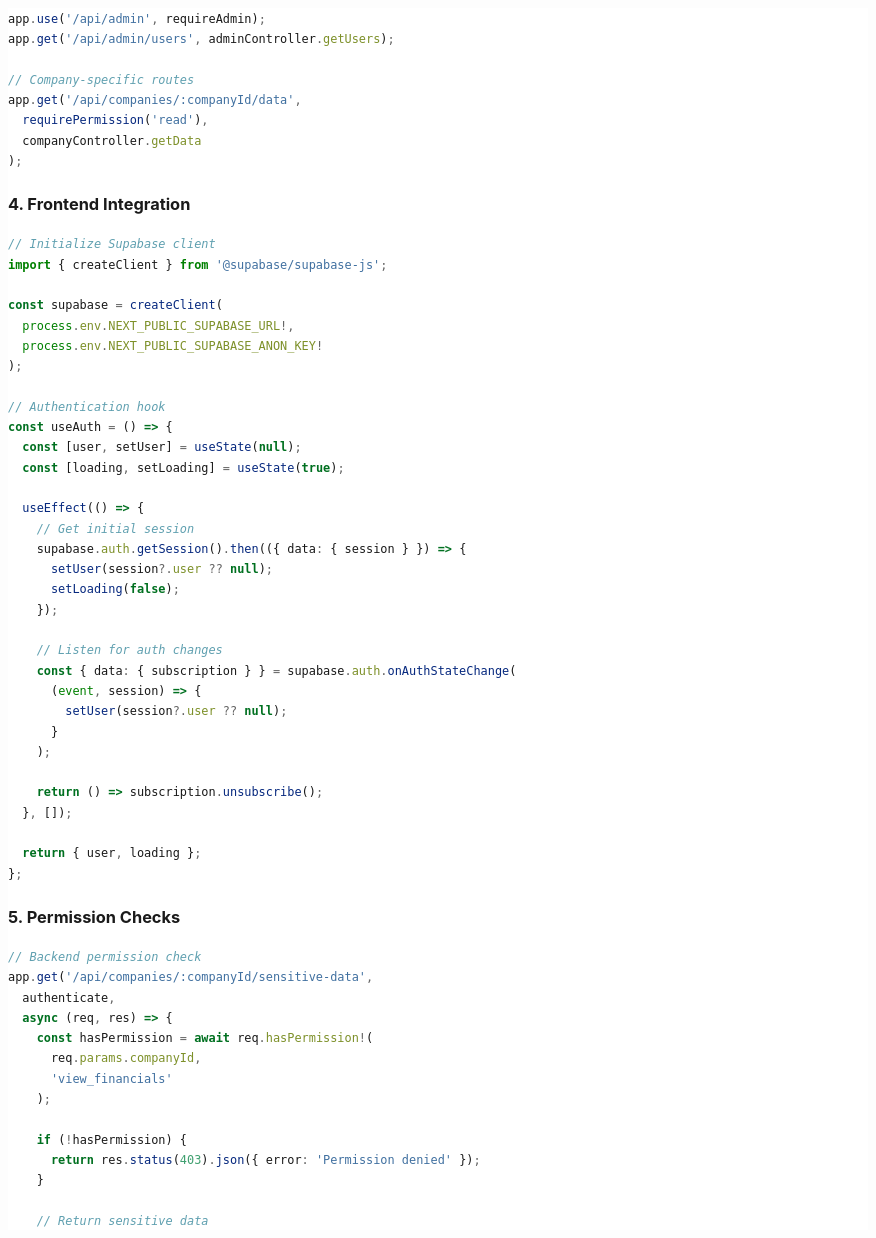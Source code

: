 ```typescript
app.use('/api/admin', requireAdmin);
app.get('/api/admin/users', adminController.getUsers);

// Company-specific routes
app.get('/api/companies/:companyId/data',
  requirePermission('read'),
  companyController.getData
);
```

### 4. Frontend Integration

```typescript
// Initialize Supabase client
import { createClient } from '@supabase/supabase-js';

const supabase = createClient(
  process.env.NEXT_PUBLIC_SUPABASE_URL!,
  process.env.NEXT_PUBLIC_SUPABASE_ANON_KEY!
);

// Authentication hook
const useAuth = () => {
  const [user, setUser] = useState(null);
  const [loading, setLoading] = useState(true);

  useEffect(() => {
    // Get initial session
    supabase.auth.getSession().then(({ data: { session } }) => {
      setUser(session?.user ?? null);
      setLoading(false);
    });

    // Listen for auth changes
    const { data: { subscription } } = supabase.auth.onAuthStateChange(
      (event, session) => {
        setUser(session?.user ?? null);
      }
    );

    return () => subscription.unsubscribe();
  }, []);

  return { user, loading };
};
```

### 5. Permission Checks

```typescript
// Backend permission check
app.get('/api/companies/:companyId/sensitive-data',
  authenticate,
  async (req, res) => {
    const hasPermission = await req.hasPermission!(
      req.params.companyId,
      'view_financials'
    );

    if (!hasPermission) {
      return res.status(403).json({ error: 'Permission denied' });
    }

    // Return sensitive data
```